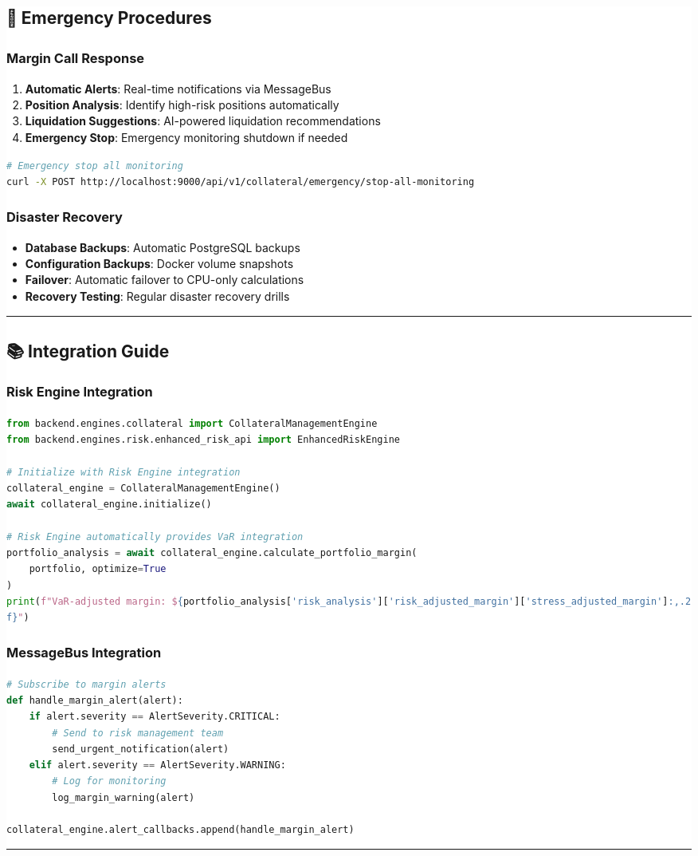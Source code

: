 
## 🚨 Emergency Procedures

### Margin Call Response

1. **Automatic Alerts**: Real-time notifications via MessageBus
2. **Position Analysis**: Identify high-risk positions automatically
3. **Liquidation Suggestions**: AI-powered liquidation recommendations
4. **Emergency Stop**: Emergency monitoring shutdown if needed

```bash
# Emergency stop all monitoring
curl -X POST http://localhost:9000/api/v1/collateral/emergency/stop-all-monitoring
```

### Disaster Recovery

- **Database Backups**: Automatic PostgreSQL backups
- **Configuration Backups**: Docker volume snapshots
- **Failover**: Automatic failover to CPU-only calculations
- **Recovery Testing**: Regular disaster recovery drills

---

## 📚 Integration Guide

### Risk Engine Integration

```python
from backend.engines.collateral import CollateralManagementEngine
from backend.engines.risk.enhanced_risk_api import EnhancedRiskEngine

# Initialize with Risk Engine integration
collateral_engine = CollateralManagementEngine()
await collateral_engine.initialize()

# Risk Engine automatically provides VaR integration
portfolio_analysis = await collateral_engine.calculate_portfolio_margin(
    portfolio, optimize=True
)
print(f"VaR-adjusted margin: ${portfolio_analysis['risk_analysis']['risk_adjusted_margin']['stress_adjusted_margin']:,.2f}")
```

### MessageBus Integration

```python
# Subscribe to margin alerts
def handle_margin_alert(alert):
    if alert.severity == AlertSeverity.CRITICAL:
        # Send to risk management team
        send_urgent_notification(alert)
    elif alert.severity == AlertSeverity.WARNING:
        # Log for monitoring
        log_margin_warning(alert)

collateral_engine.alert_callbacks.append(handle_margin_alert)
```

---